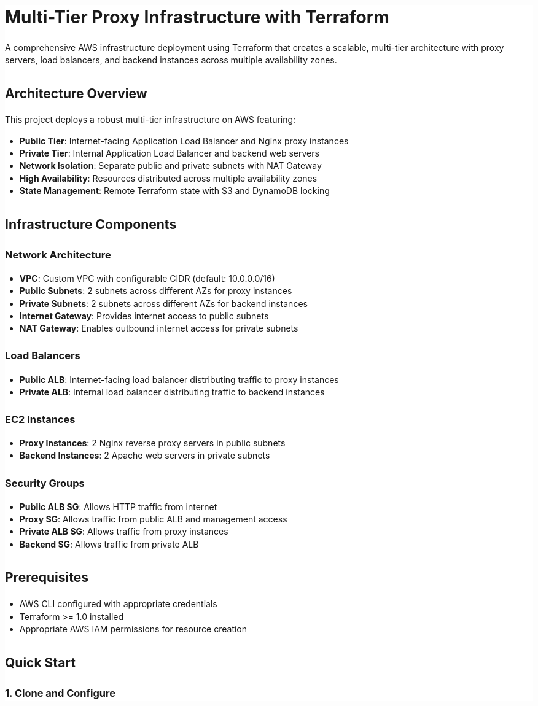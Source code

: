 # Multi-Tier Proxy Infrastructure with Terraform

A comprehensive AWS infrastructure deployment using Terraform that creates a scalable, multi-tier architecture with proxy servers, load balancers, and backend instances across multiple availability zones.

## Architecture Overview

This project deploys a robust multi-tier infrastructure on AWS featuring:

- **Public Tier**: Internet-facing Application Load Balancer and Nginx proxy instances
- **Private Tier**: Internal Application Load Balancer and backend web servers
- **Network Isolation**: Separate public and private subnets with NAT Gateway
- **High Availability**: Resources distributed across multiple availability zones
- **State Management**: Remote Terraform state with S3 and DynamoDB locking

## Infrastructure Components

### Network Architecture
- **VPC**: Custom VPC with configurable CIDR (default: 10.0.0.0/16)
- **Public Subnets**: 2 subnets across different AZs for proxy instances
- **Private Subnets**: 2 subnets across different AZs for backend instances
- **Internet Gateway**: Provides internet access to public subnets
- **NAT Gateway**: Enables outbound internet access for private subnets

### Load Balancers
- **Public ALB**: Internet-facing load balancer distributing traffic to proxy instances
- **Private ALB**: Internal load balancer distributing traffic to backend instances

### EC2 Instances
- **Proxy Instances**: 2 Nginx reverse proxy servers in public subnets
- **Backend Instances**: 2 Apache web servers in private subnets

### Security Groups
- **Public ALB SG**: Allows HTTP traffic from internet
- **Proxy SG**: Allows traffic from public ALB and management access
- **Private ALB SG**: Allows traffic from proxy instances
- **Backend SG**: Allows traffic from private ALB

## Prerequisites

- AWS CLI configured with appropriate credentials
- Terraform >= 1.0 installed
- Appropriate AWS IAM permissions for resource creation

## Quick Start

### 1. Clone and Configure
